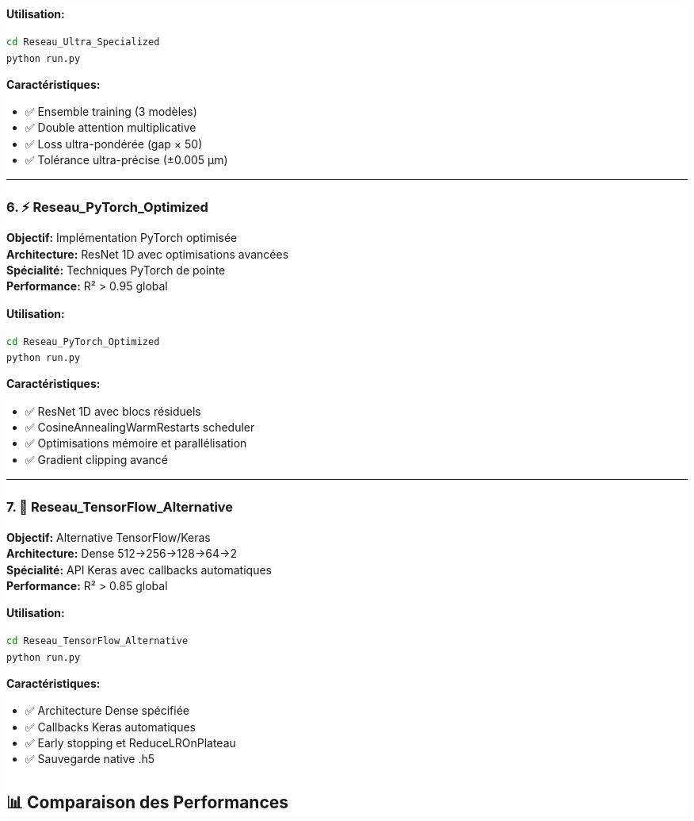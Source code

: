 **Utilisation:**
```bash
cd Reseau_Ultra_Specialized
python run.py
```

**Caractéristiques:**
- ✅ Ensemble training (3 modèles)
- ✅ Double attention multiplicative
- ✅ Loss ultra-pondérée (gap × 50)
- ✅ Tolérance ultra-précise (±0.005 µm)

---

### 6. ⚡ Reseau_PyTorch_Optimized
**Objectif:** Implémentation PyTorch optimisée  
**Architecture:** ResNet 1D avec optimisations avancées  
**Spécialité:** Techniques PyTorch de pointe  
**Performance:** R² > 0.95 global  

**Utilisation:**
```bash
cd Reseau_PyTorch_Optimized
python run.py
```

**Caractéristiques:**
- ✅ ResNet 1D avec blocs résiduels
- ✅ CosineAnnealingWarmRestarts scheduler
- ✅ Optimisations mémoire et parallélisation
- ✅ Gradient clipping avancé

---

### 7. 🔧 Reseau_TensorFlow_Alternative
**Objectif:** Alternative TensorFlow/Keras  
**Architecture:** Dense 512→256→128→64→2  
**Spécialité:** API Keras avec callbacks automatiques  
**Performance:** R² > 0.85 global  

**Utilisation:**
```bash
cd Reseau_TensorFlow_Alternative
python run.py
```

**Caractéristiques:**
- ✅ Architecture Dense spécifiée
- ✅ Callbacks Keras automatiques
- ✅ Early stopping et ReduceLROnPlateau
- ✅ Sauvegarde native .h5

## 📊 Comparaison des Performances
